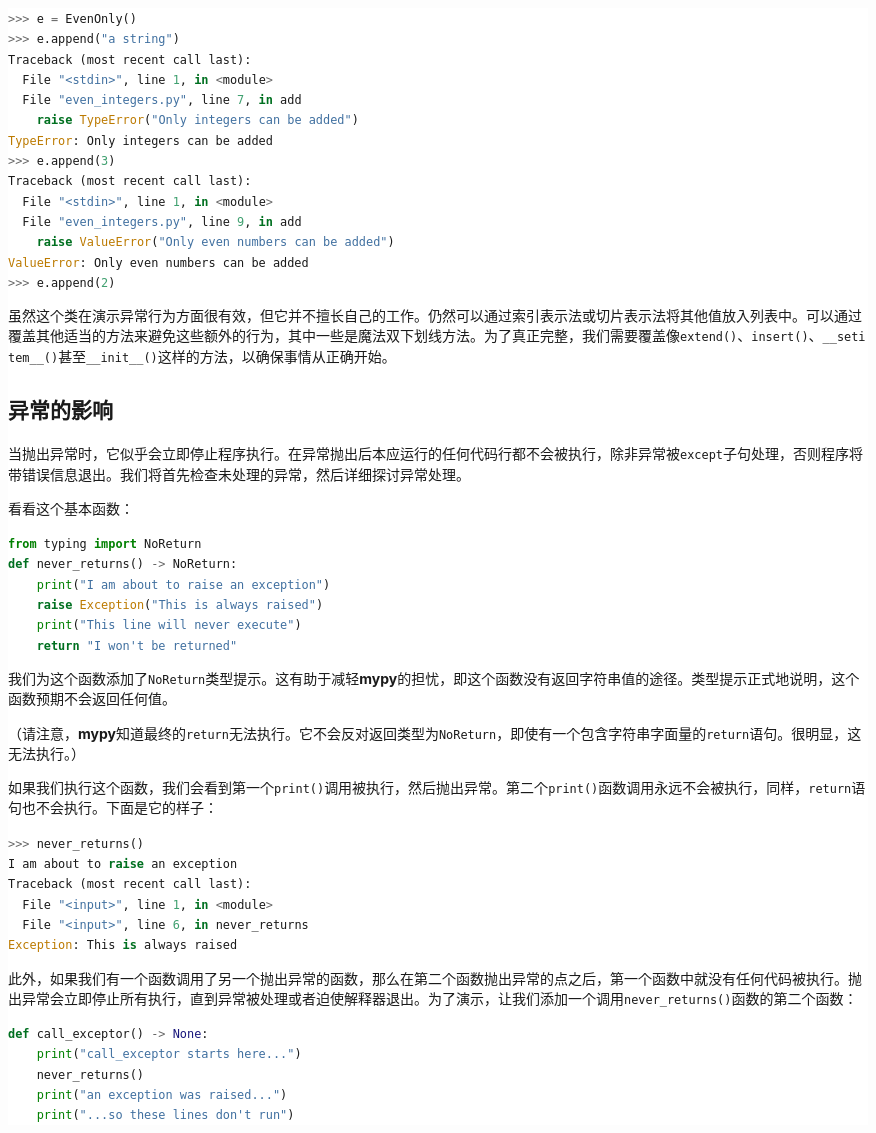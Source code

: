 ```py
>>> e = EvenOnly()
>>> e.append("a string")
Traceback (most recent call last):
  File "<stdin>", line 1, in <module>
  File "even_integers.py", line 7, in add
    raise TypeError("Only integers can be added")
TypeError: Only integers can be added
>>> e.append(3)
Traceback (most recent call last):
  File "<stdin>", line 1, in <module>
  File "even_integers.py", line 9, in add
    raise ValueError("Only even numbers can be added")
ValueError: Only even numbers can be added
>>> e.append(2) 
```

虽然这个类在演示异常行为方面很有效，但它并不擅长自己的工作。仍然可以通过索引表示法或切片表示法将其他值放入列表中。可以通过覆盖其他适当的方法来避免这些额外的行为，其中一些是魔法双下划线方法。为了真正完整，我们需要覆盖像`extend()`、`insert()`、`__setitem__()`甚至`__init__()`这样的方法，以确保事情从正确开始。

## 异常的影响

当抛出异常时，它似乎会立即停止程序执行。在异常抛出后本应运行的任何代码行都不会被执行，除非异常被`except`子句处理，否则程序将带错误信息退出。我们将首先检查未处理的异常，然后详细探讨异常处理。

看看这个基本函数：

```py
from typing import NoReturn
def never_returns() -> NoReturn:
    print("I am about to raise an exception")
    raise Exception("This is always raised")
    print("This line will never execute")
    return "I won't be returned" 
```

我们为这个函数添加了`NoReturn`类型提示。这有助于减轻**mypy**的担忧，即这个函数没有返回字符串值的途径。类型提示正式地说明，这个函数预期不会返回任何值。

（请注意，**mypy**知道最终的`return`无法执行。它不会反对返回类型为`NoReturn`，即使有一个包含字符串字面量的`return`语句。很明显，这无法执行。）

如果我们执行这个函数，我们会看到第一个`print()`调用被执行，然后抛出异常。第二个`print()`函数调用永远不会被执行，同样，`return`语句也不会执行。下面是它的样子：

```py
>>> never_returns()
I am about to raise an exception
Traceback (most recent call last):
  File "<input>", line 1, in <module>
  File "<input>", line 6, in never_returns
Exception: This is always raised 
```

此外，如果我们有一个函数调用了另一个抛出异常的函数，那么在第二个函数抛出异常的点之后，第一个函数中就没有任何代码被执行。抛出异常会立即停止所有执行，直到异常被处理或者迫使解释器退出。为了演示，让我们添加一个调用`never_returns()`函数的第二个函数：

```py
def call_exceptor() -> None:
    print("call_exceptor starts here...")
    never_returns()
    print("an exception was raised...")
    print("...so these lines don't run") 
```
